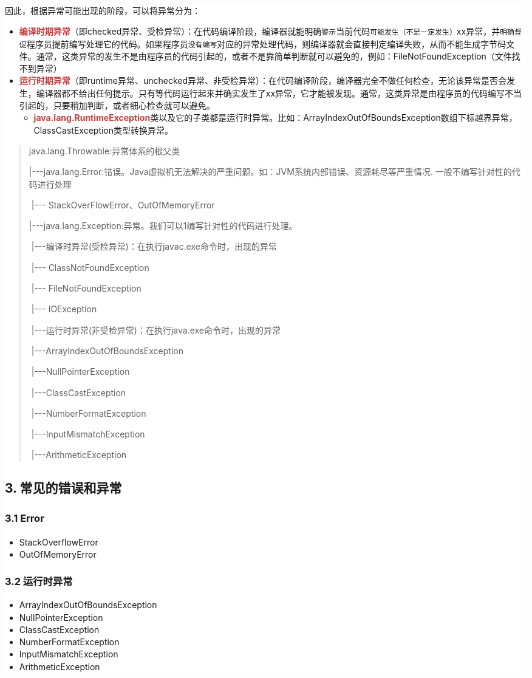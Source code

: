 因此，根据异常可能出现的阶段，可以将异常分为：

- <font color='c43c3c'>**编译时期异常**</font>（即checked异常、受检异常）：在代码编译阶段，编译器就能明确`警示`当前代码`可能发生（不是一定发生）`xx异常，并`明确督促`程序员提前编写处理它的代码。如果程序员`没有编写`对应的异常处理代码，则编译器就会直接判定编译失败，从而不能生成字节码文件。通常，这类异常的发生不是由程序员的代码引起的，或者不是靠简单判断就可以避免的，例如：FileNotFoundException（文件找不到异常）
- <font color='c43c3c'>**运行时期异常**</font>（即runtime异常、unchecked异常、非受检异常）：在代码编译阶段，编译器完全不做任何检查，无论该异常是否会发生，编译器都不给出任何提示。只有等代码运行起来并确实发生了xx异常，它才能被发现。通常，这类异常是由程序员的代码编写不当引起的，只要稍加判断，或者细心检查就可以避免。
  - <font color='c43c3c'>**java.lang.RuntimeException**</font>类以及它的子类都是运行时异常。比如：ArrayIndexOutOfBoundsException数组下标越界异常，ClassCastException类型转换异常。

> java.lang.Throwable:异常体系的根父类    
>
> |---java.lang.Error:错误。Java虚拟机无法解决的严重问题。如：JVM系统内部错误、资源耗尽等严重情况. 一般不编写针对性的代码进行处理                			
>
> ​			|--- StackOverFlowError、OutOfMemoryError    
>
> |---java.lang.Exception:异常。我们可以1编写针对性的代码进行处理。                
>
> ​			|---编译时异常(受检异常)：在执行javac.exe命令时，出现的异常                    
>
> ​						|--- ClassNotFoundException                    
>
> ​						|--- FileNotFoundException                   	
>
> ​						|--- IOException                	
>
> ​			|---运行时异常(非受检异常)：在执行java.exe命令时，出现的异常                    
>
> ​						|---ArrayIndexOutOfBoundsException                    
>
> ​						|---NullPointerException                    
>
> ​						|---ClassCastException                    
>
> ​						|---NumberFormatException                    
>
> ​						|---InputMismatchException                    
>
> ​						|---ArithmeticException

## 3. 常见的错误和异常

### 3.1 Error

- StackOverflowError
- OutOfMemoryError

### 3.2 运行时异常

- ArrayIndexOutOfBoundsException
- NullPointerException
- ClassCastException
- NumberFormatException
- InputMismatchException
- ArithmeticException

